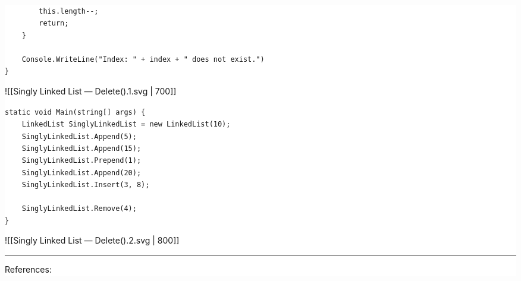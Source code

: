 ``` run-csharp
		this.length--;
		return;
	}

	Console.WriteLine("Index: " + index + " does not exist.")
}
```

![[Singly Linked List — Delete().1.svg | 700]]

``` run-csharp
static void Main(string[] args) {
	LinkedList SinglyLinkedList = new LinkedList(10); 
	SinglyLinkedList.Append(5); 
	SinglyLinkedList.Append(15);
	SinglyLinkedList.Prepend(1);
	SinglyLinkedList.Append(20);
	SinglyLinkedList.Insert(3, 8);

	SinglyLinkedList.Remove(4);
}
```

![[Singly Linked List — Delete().2.svg | 800]]

---
References: